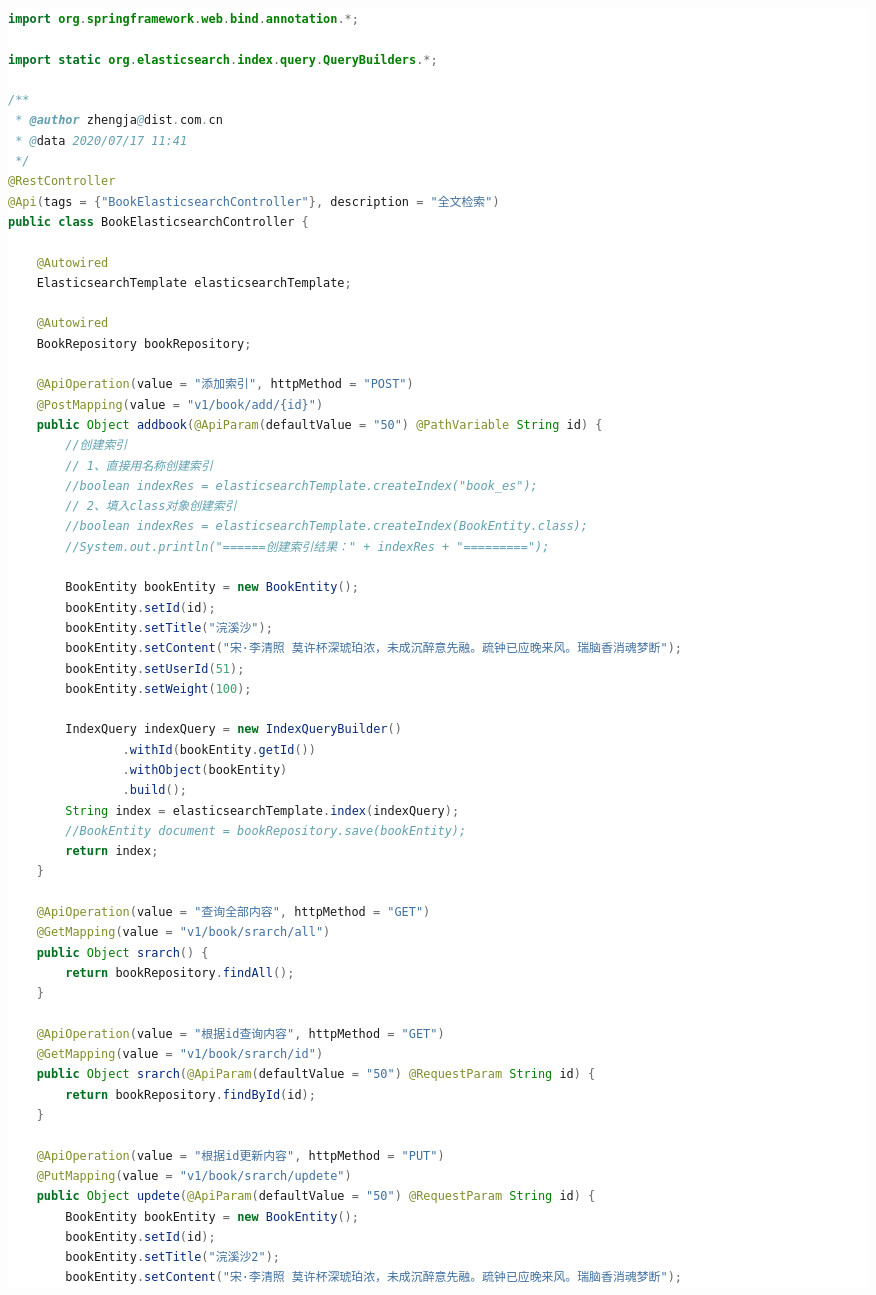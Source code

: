 ```java
import org.springframework.web.bind.annotation.*;

import static org.elasticsearch.index.query.QueryBuilders.*;

/**
 * @author zhengja@dist.com.cn
 * @data 2020/07/17 11:41
 */
@RestController
@Api(tags = {"BookElasticsearchController"}, description = "全文检索")
public class BookElasticsearchController {

    @Autowired
    ElasticsearchTemplate elasticsearchTemplate;

    @Autowired
    BookRepository bookRepository;

    @ApiOperation(value = "添加索引", httpMethod = "POST")
    @PostMapping(value = "v1/book/add/{id}")
    public Object addbook(@ApiParam(defaultValue = "50") @PathVariable String id) {
        //创建索引
        // 1、直接用名称创建索引
        //boolean indexRes = elasticsearchTemplate.createIndex("book_es");
        // 2、填入class对象创建索引
        //boolean indexRes = elasticsearchTemplate.createIndex(BookEntity.class);
        //System.out.println("======创建索引结果：" + indexRes + "=========");

        BookEntity bookEntity = new BookEntity();
        bookEntity.setId(id);
        bookEntity.setTitle("浣溪沙");
        bookEntity.setContent("宋·李清照 莫许杯深琥珀浓，未成沉醉意先融。疏钟已应晚来风。瑞脑香消魂梦断");
        bookEntity.setUserId(51);
        bookEntity.setWeight(100);

        IndexQuery indexQuery = new IndexQueryBuilder()
                .withId(bookEntity.getId())
                .withObject(bookEntity)
                .build();
        String index = elasticsearchTemplate.index(indexQuery);
        //BookEntity document = bookRepository.save(bookEntity);
        return index;
    }

    @ApiOperation(value = "查询全部内容", httpMethod = "GET")
    @GetMapping(value = "v1/book/srarch/all")
    public Object srarch() {
        return bookRepository.findAll();
    }

    @ApiOperation(value = "根据id查询内容", httpMethod = "GET")
    @GetMapping(value = "v1/book/srarch/id")
    public Object srarch(@ApiParam(defaultValue = "50") @RequestParam String id) {
        return bookRepository.findById(id);
    }

    @ApiOperation(value = "根据id更新内容", httpMethod = "PUT")
    @PutMapping(value = "v1/book/srarch/updete")
    public Object updete(@ApiParam(defaultValue = "50") @RequestParam String id) {
        BookEntity bookEntity = new BookEntity();
        bookEntity.setId(id);
        bookEntity.setTitle("浣溪沙2");
        bookEntity.setContent("宋·李清照 莫许杯深琥珀浓，未成沉醉意先融。疏钟已应晚来风。瑞脑香消魂梦断");
```